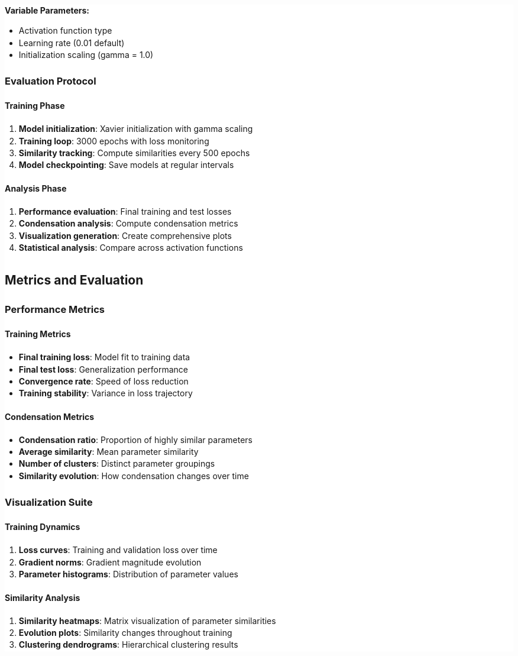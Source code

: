 **Variable Parameters:**
- Activation function type
- Learning rate (0.01 default)
- Initialization scaling (gamma = 1.0)

### Evaluation Protocol

#### Training Phase

1. **Model initialization**: Xavier initialization with gamma scaling
2. **Training loop**: 3000 epochs with loss monitoring
3. **Similarity tracking**: Compute similarities every 500 epochs
4. **Model checkpointing**: Save models at regular intervals

#### Analysis Phase

1. **Performance evaluation**: Final training and test losses
2. **Condensation analysis**: Compute condensation metrics
3. **Visualization generation**: Create comprehensive plots
4. **Statistical analysis**: Compare across activation functions

## Metrics and Evaluation

### Performance Metrics

#### Training Metrics

- **Final training loss**: Model fit to training data
- **Final test loss**: Generalization performance
- **Convergence rate**: Speed of loss reduction
- **Training stability**: Variance in loss trajectory

#### Condensation Metrics

- **Condensation ratio**: Proportion of highly similar parameters
- **Average similarity**: Mean parameter similarity
- **Number of clusters**: Distinct parameter groupings
- **Similarity evolution**: How condensation changes over time

### Visualization Suite

#### Training Dynamics

1. **Loss curves**: Training and validation loss over time
2. **Gradient norms**: Gradient magnitude evolution
3. **Parameter histograms**: Distribution of parameter values

#### Similarity Analysis

1. **Similarity heatmaps**: Matrix visualization of parameter similarities
2. **Evolution plots**: Similarity changes throughout training
3. **Clustering dendrograms**: Hierarchical clustering results
